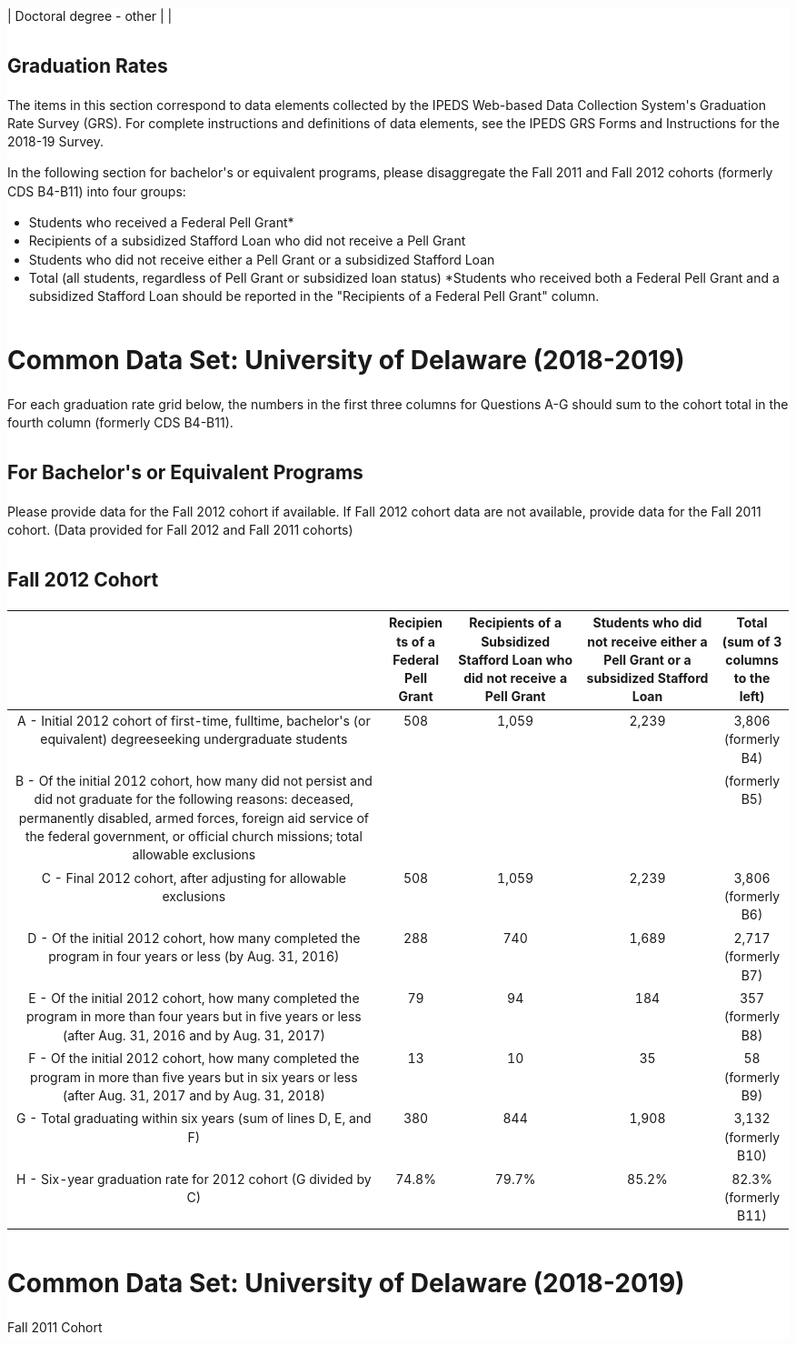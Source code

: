 | Doctoral degree - other |  |

## Graduation Rates

The items in this section correspond to data elements collected by the IPEDS Web-based Data Collection System's Graduation Rate Survey (GRS). For complete instructions and definitions of data elements, see the IPEDS GRS Forms and Instructions for the 2018-19 Survey.

In the following section for bachelor's or equivalent programs, please disaggregate the Fall 2011 and Fall 2012 cohorts (formerly CDS B4-B11) into four groups:

- Students who received a Federal Pell Grant*
- Recipients of a subsidized Stafford Loan who did not receive a Pell Grant
- Students who did not receive either a Pell Grant or a subsidized Stafford Loan
- Total (all students, regardless of Pell Grant or subsidized loan status)
*Students who received both a Federal Pell Grant and a subsidized Stafford Loan should be reported in the "Recipients of a Federal Pell Grant" column.
# Common Data Set: University of Delaware (2018-2019) 

For each graduation rate grid below, the numbers in the first three columns for Questions A-G should sum to the cohort total in the fourth column (formerly CDS B4-B11).

## For Bachelor's or Equivalent Programs

Please provide data for the Fall 2012 cohort if available. If Fall 2012 cohort data are not available, provide data for the Fall 2011 cohort. (Data provided for Fall 2012 and Fall 2011 cohorts)

## Fall 2012 Cohort

|  | Recipients of a Federal Pell Grant | Recipients of a Subsidized Stafford Loan who did not receive a Pell Grant | Students who did not receive either a Pell Grant or a subsidized Stafford Loan | Total (sum of 3 columns to the left) |
| :--: | :--: | :--: | :--: | :--: |
| A - Initial 2012 cohort of first-time, fulltime, bachelor's (or equivalent) degreeseeking undergraduate students | 508 | 1,059 | 2,239 | 3,806 <br> (formerly B4) |
| B - Of the initial 2012 cohort, how many did not persist and did not graduate for the following reasons: deceased, permanently disabled, armed forces, foreign aid service of the federal government, or official church missions; total allowable exclusions |  |  |  | (formerly B5) |
| C - Final 2012 cohort, after adjusting for allowable exclusions | 508 | 1,059 | 2,239 | 3,806 <br> (formerly B6) |
| D - Of the initial 2012 cohort, how many completed the program in four years or less (by Aug. 31, 2016) | 288 | 740 | 1,689 | 2,717 <br> (formerly B7) |
| E - Of the initial 2012 cohort, how many completed the program in more than four years but in five years or less (after Aug. 31, 2016 and by Aug. 31, 2017) | 79 | 94 | 184 | 357 <br> (formerly B8) |
| F - Of the initial 2012 cohort, how many completed the program in more than five years but in six years or less (after Aug. 31, 2017 and by Aug. 31, 2018) | 13 | 10 | 35 | 58 <br> (formerly B9) |
| G - Total graduating within six years (sum of lines D, E, and F) | 380 | 844 | 1,908 | 3,132 <br> (formerly B10) |
| H - Six-year graduation rate for 2012 cohort (G divided by C) | $74.8 \%$ | $79.7 \%$ | $85.2 \%$ | 82.3\% <br> (formerly B11) |
# Common Data Set: University of Delaware (2018-2019) 

Fall 2011 Cohort
